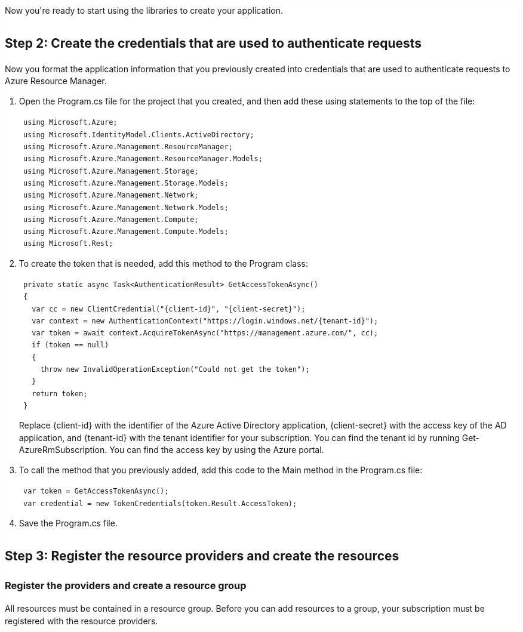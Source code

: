 Now you're ready to start using the libraries to create your application.

## Step 2: Create the credentials that are used to authenticate requests
Now you format the application information that you previously created into credentials that are used to authenticate requests to Azure Resource Manager.

1. Open the Program.cs file for the project that you created, and then add these using statements to the top of the file:
   
        using Microsoft.Azure;
        using Microsoft.IdentityModel.Clients.ActiveDirectory;
        using Microsoft.Azure.Management.ResourceManager;
        using Microsoft.Azure.Management.ResourceManager.Models;
        using Microsoft.Azure.Management.Storage;
        using Microsoft.Azure.Management.Storage.Models;
        using Microsoft.Azure.Management.Network;
        using Microsoft.Azure.Management.Network.Models;
        using Microsoft.Azure.Management.Compute;
        using Microsoft.Azure.Management.Compute.Models;
        using Microsoft.Rest;
2. To create the token that is needed, add this method to the Program class:
   
        private static async Task<AuthenticationResult> GetAccessTokenAsync()
        {
          var cc = new ClientCredential("{client-id}", "{client-secret}");
          var context = new AuthenticationContext("https://login.windows.net/{tenant-id}");
          var token = await context.AcquireTokenAsync("https://management.azure.com/", cc);
          if (token == null)
          {
            throw new InvalidOperationException("Could not get the token");
          }
          return token;
        }
   
    Replace {client-id} with the identifier of the Azure Active Directory application, {client-secret} with the access key of the AD application, and {tenant-id} with the tenant identifier for your subscription. You can find the tenant id by running Get-AzureRmSubscription. You can find the access key by using the Azure portal.
3. To call the method that you previously added, add this code to the Main method in the Program.cs file:
   
        var token = GetAccessTokenAsync();
        var credential = new TokenCredentials(token.Result.AccessToken);
4. Save the Program.cs file.

## Step 3: Register the resource providers and create the resources
### Register the providers and create a resource group
All resources must be contained in a resource group. Before you can add resources to a group, your subscription must be registered with the resource providers.
